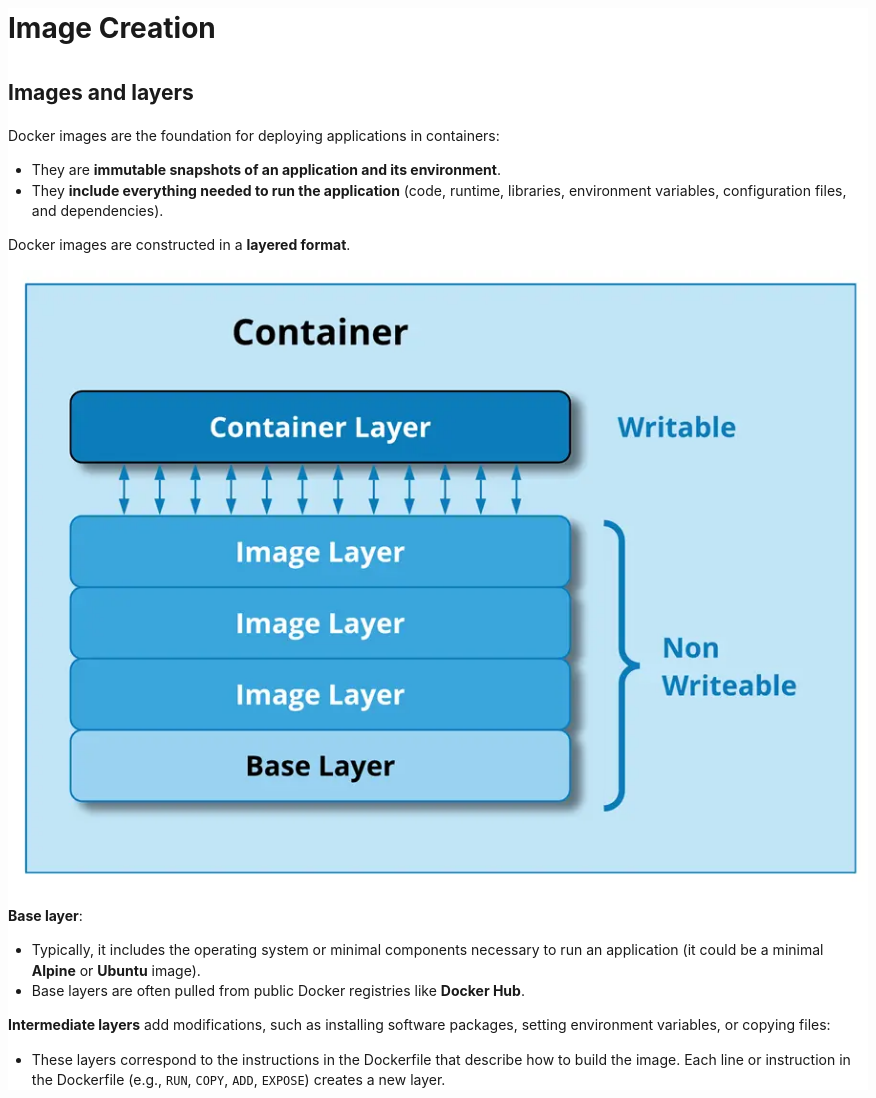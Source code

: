 # Image Creation

## Images and layers

Docker images are the foundation for deploying applications in containers:
* They are **immutable snapshots of an application and its environment**.
* They **include everything needed to run the application** (code, runtime, libraries, environment variables, configuration files, and dependencies).

Docker images are constructed in a **layered format**.

![](images/docker-layers.webp)

**Base layer**:
* Typically, it includes the operating system or minimal components necessary to run an application (it could be a minimal **Alpine** or **Ubuntu** image).
* Base layers are often pulled from public Docker registries like **Docker Hub**.

**Intermediate layers** add modifications, such as installing software packages, setting environment variables, or copying files:
* These layers correspond to the instructions in the Dockerfile that describe how to build the image. Each line or instruction in the Dockerfile (e.g., `RUN`, `COPY`, `ADD`, `EXPOSE`) creates a new layer.

